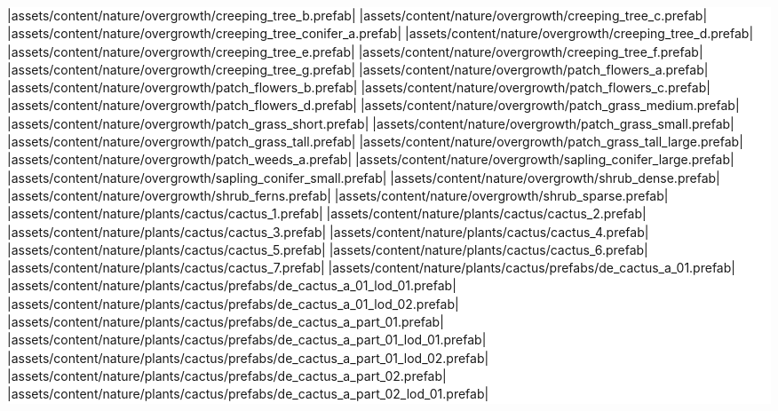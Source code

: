 |assets/content/nature/overgrowth/creeping_tree_b.prefab|
|assets/content/nature/overgrowth/creeping_tree_c.prefab|
|assets/content/nature/overgrowth/creeping_tree_conifer_a.prefab|
|assets/content/nature/overgrowth/creeping_tree_d.prefab|
|assets/content/nature/overgrowth/creeping_tree_e.prefab|
|assets/content/nature/overgrowth/creeping_tree_f.prefab|
|assets/content/nature/overgrowth/creeping_tree_g.prefab|
|assets/content/nature/overgrowth/patch_flowers_a.prefab|
|assets/content/nature/overgrowth/patch_flowers_b.prefab|
|assets/content/nature/overgrowth/patch_flowers_c.prefab|
|assets/content/nature/overgrowth/patch_flowers_d.prefab|
|assets/content/nature/overgrowth/patch_grass_medium.prefab|
|assets/content/nature/overgrowth/patch_grass_short.prefab|
|assets/content/nature/overgrowth/patch_grass_small.prefab|
|assets/content/nature/overgrowth/patch_grass_tall.prefab|
|assets/content/nature/overgrowth/patch_grass_tall_large.prefab|
|assets/content/nature/overgrowth/patch_weeds_a.prefab|
|assets/content/nature/overgrowth/sapling_conifer_large.prefab|
|assets/content/nature/overgrowth/sapling_conifer_small.prefab|
|assets/content/nature/overgrowth/shrub_dense.prefab|
|assets/content/nature/overgrowth/shrub_ferns.prefab|
|assets/content/nature/overgrowth/shrub_sparse.prefab|
|assets/content/nature/plants/cactus/cactus_1.prefab|
|assets/content/nature/plants/cactus/cactus_2.prefab|
|assets/content/nature/plants/cactus/cactus_3.prefab|
|assets/content/nature/plants/cactus/cactus_4.prefab|
|assets/content/nature/plants/cactus/cactus_5.prefab|
|assets/content/nature/plants/cactus/cactus_6.prefab|
|assets/content/nature/plants/cactus/cactus_7.prefab|
|assets/content/nature/plants/cactus/prefabs/de_cactus_a_01.prefab|
|assets/content/nature/plants/cactus/prefabs/de_cactus_a_01_lod_01.prefab|
|assets/content/nature/plants/cactus/prefabs/de_cactus_a_01_lod_02.prefab|
|assets/content/nature/plants/cactus/prefabs/de_cactus_a_part_01.prefab|
|assets/content/nature/plants/cactus/prefabs/de_cactus_a_part_01_lod_01.prefab|
|assets/content/nature/plants/cactus/prefabs/de_cactus_a_part_01_lod_02.prefab|
|assets/content/nature/plants/cactus/prefabs/de_cactus_a_part_02.prefab|
|assets/content/nature/plants/cactus/prefabs/de_cactus_a_part_02_lod_01.prefab|